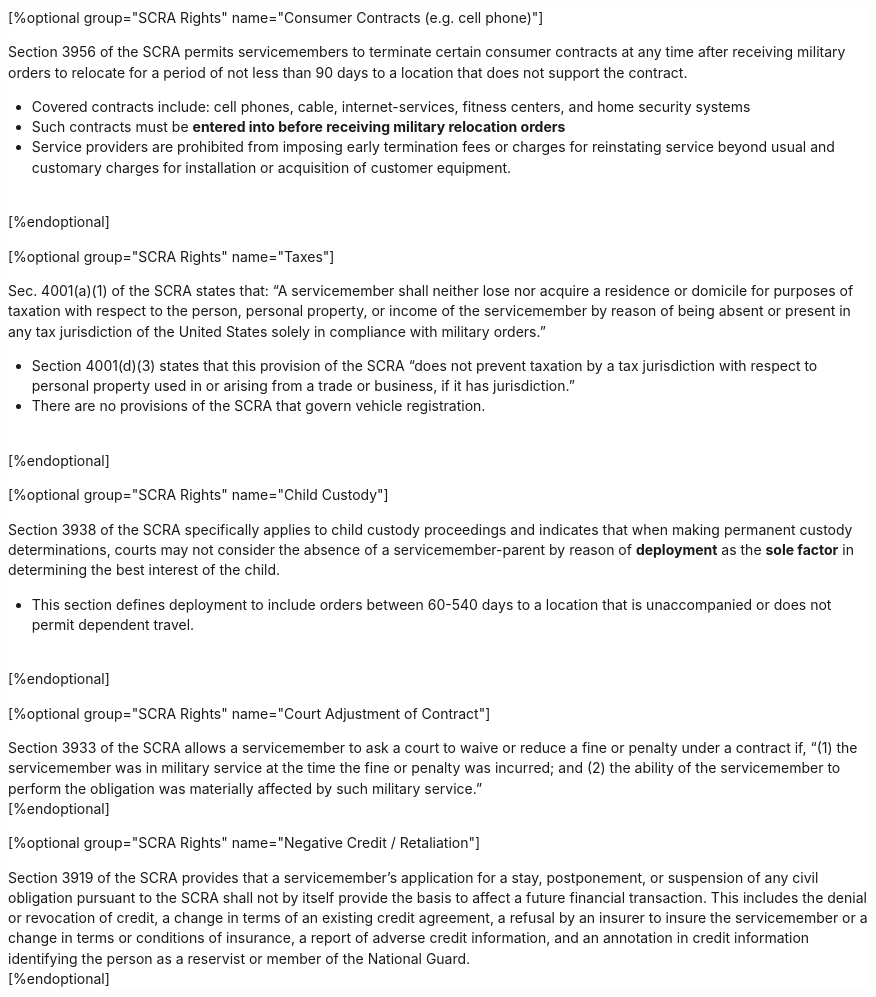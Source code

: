 [%optional group="SCRA Rights" name="Consumer Contracts (e.g. cell phone)"]

Section 3956 of the SCRA permits servicemembers to terminate certain consumer contracts at any time after receiving military orders to relocate for a period of not less than 90 days to a location that does not support the contract.

- Covered contracts include: cell phones, cable, internet-services, fitness centers, and home security systems
- Such contracts must be **entered into before receiving military relocation orders**
- Service providers are prohibited from imposing early termination fees or charges for reinstating service beyond usual and customary charges for installation or acquisition of customer equipment.
<br/>
[%endoptional]

[%optional group="SCRA Rights" name="Taxes"]

Sec. 4001(a)(1) of the SCRA states that: “A servicemember shall neither lose nor acquire a residence or domicile for purposes of taxation with respect to the person, personal property, or income of the servicemember by reason of being absent or present in any tax jurisdiction of the United States solely in compliance with military orders.” 

- Section 4001(d)(3) states that this provision of the SCRA “does not prevent taxation by a tax jurisdiction with respect to personal property used in or arising from a trade or business, if it has jurisdiction.” 
- There are no provisions of the SCRA that govern vehicle registration.
<br/>
[%endoptional]

[%optional group="SCRA Rights" name="Child Custody"]

Section 3938 of the SCRA specifically applies to child custody proceedings and indicates that when making permanent custody determinations, courts may not consider the absence of a servicemember-parent by reason of **deployment** as the **sole factor** in determining the best interest of the child. 

- This section defines deployment to include orders between 60-540 days to a location that is unaccompanied or does not permit dependent travel.
<br/>
[%endoptional]

[%optional group="SCRA Rights" name="Court Adjustment of Contract"]

Section 3933 of the SCRA allows a servicemember to ask a court to waive or reduce a fine or penalty under a contract if, “(1) the servicemember was in military service at the time the fine or penalty was incurred; and (2) the ability of the servicemember to perform the obligation was materially affected by such military service.”
<br/>
[%endoptional]

[%optional group="SCRA Rights" name="Negative Credit / Retaliation"]

Section 3919 of the SCRA provides that a servicemember’s application for a stay, postponement, or suspension of any civil obligation pursuant to the SCRA shall not by itself provide the basis to affect a future financial transaction. This includes the denial or revocation of credit, a change in terms of an existing credit agreement, a refusal by an insurer to insure the servicemember or a change in terms or conditions of insurance, a report of adverse credit information, and an annotation in credit information identifying the person as a reservist or member of the National Guard.
<br/>
[%endoptional]
